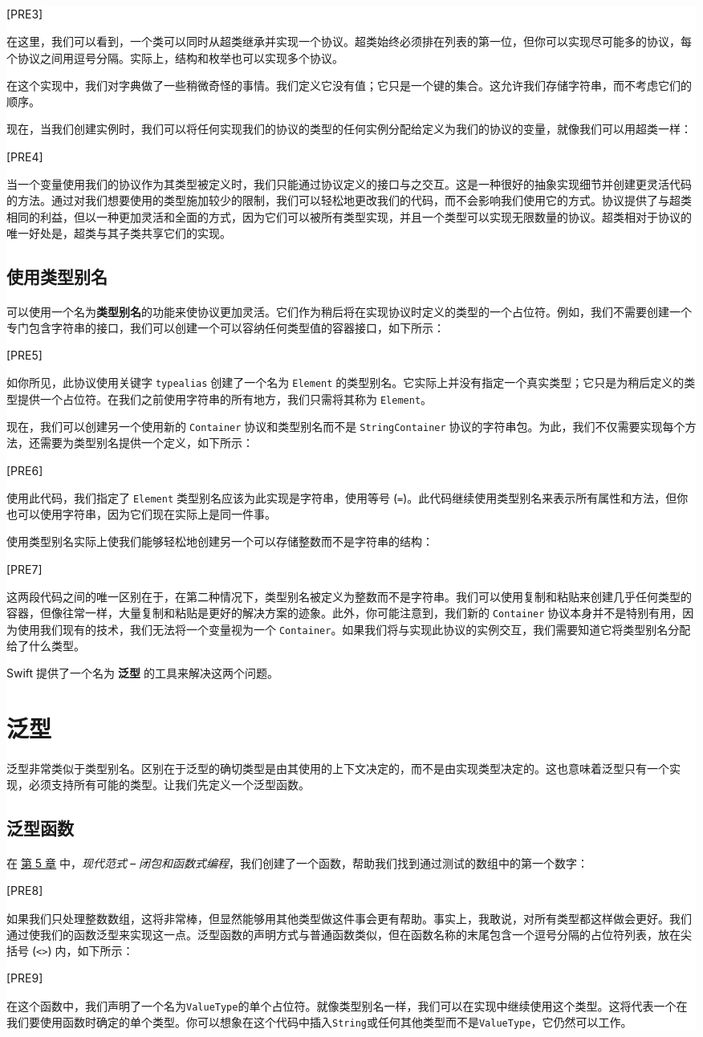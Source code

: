 [PRE3]

在这里，我们可以看到，一个类可以同时从超类继承并实现一个协议。超类始终必须排在列表的第一位，但你可以实现尽可能多的协议，每个协议之间用逗号分隔。实际上，结构和枚举也可以实现多个协议。

在这个实现中，我们对字典做了一些稍微奇怪的事情。我们定义它没有值；它只是一个键的集合。这允许我们存储字符串，而不考虑它们的顺序。

现在，当我们创建实例时，我们可以将任何实现我们的协议的类型的任何实例分配给定义为我们的协议的变量，就像我们可以用超类一样：

[PRE4]

当一个变量使用我们的协议作为其类型被定义时，我们只能通过协议定义的接口与之交互。这是一种很好的抽象实现细节并创建更灵活代码的方法。通过对我们想要使用的类型施加较少的限制，我们可以轻松地更改我们的代码，而不会影响我们使用它的方式。协议提供了与超类相同的利益，但以一种更加灵活和全面的方式，因为它们可以被所有类型实现，并且一个类型可以实现无限数量的协议。超类相对于协议的唯一好处是，超类与其子类共享它们的实现。

## 使用类型别名

可以使用一个名为**类型别名**的功能来使协议更加灵活。它们作为稍后将在实现协议时定义的类型的一个占位符。例如，我们不需要创建一个专门包含字符串的接口，我们可以创建一个可以容纳任何类型值的容器接口，如下所示：

[PRE5]

如你所见，此协议使用关键字 `typealias` 创建了一个名为 `Element` 的类型别名。它实际上并没有指定一个真实类型；它只是为稍后定义的类型提供一个占位符。在我们之前使用字符串的所有地方，我们只需将其称为 `Element`。

现在，我们可以创建另一个使用新的 `Container` 协议和类型别名而不是 `StringContainer` 协议的字符串包。为此，我们不仅需要实现每个方法，还需要为类型别名提供一个定义，如下所示：

[PRE6]

使用此代码，我们指定了 `Element` 类型别名应该为此实现是字符串，使用等号 (`=`)。此代码继续使用类型别名来表示所有属性和方法，但你也可以使用字符串，因为它们现在实际上是同一件事。

使用类型别名实际上使我们能够轻松地创建另一个可以存储整数而不是字符串的结构：

[PRE7]

这两段代码之间的唯一区别在于，在第二种情况下，类型别名被定义为整数而不是字符串。我们可以使用复制和粘贴来创建几乎任何类型的容器，但像往常一样，大量复制和粘贴是更好的解决方案的迹象。此外，你可能注意到，我们新的 `Container` 协议本身并不是特别有用，因为使用我们现有的技术，我们无法将一个变量视为一个 `Container`。如果我们将与实现此协议的实例交互，我们需要知道它将类型别名分配给了什么类型。

Swift 提供了一个名为 **泛型** 的工具来解决这两个问题。

# 泛型

泛型非常类似于类型别名。区别在于泛型的确切类型是由其使用的上下文决定的，而不是由实现类型决定的。这也意味着泛型只有一个实现，必须支持所有可能的类型。让我们先定义一个泛型函数。

## 泛型函数

在 [第 5 章](ch05.html "第 5 章。现代范式 – 闭包和函数式编程") 中，*现代范式 – 闭包和函数式编程*，我们创建了一个函数，帮助我们找到通过测试的数组中的第一个数字：

[PRE8]

如果我们只处理整数数组，这将非常棒，但显然能够用其他类型做这件事会更有帮助。事实上，我敢说，对所有类型都这样做会更好。我们通过使我们的函数泛型来实现这一点。泛型函数的声明方式与普通函数类似，但在函数名称的末尾包含一个逗号分隔的占位符列表，放在尖括号 (`<>`) 内，如下所示：

[PRE9]

在这个函数中，我们声明了一个名为`ValueType`的单个占位符。就像类型别名一样，我们可以在实现中继续使用这个类型。这将代表一个在我们要使用函数时确定的单个类型。你可以想象在这个代码中插入`String`或任何其他类型而不是`ValueType`，它仍然可以工作。
